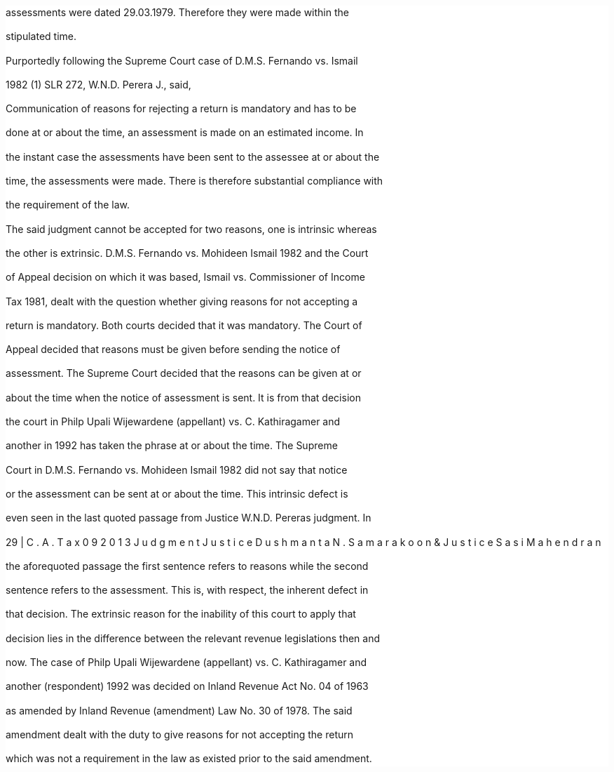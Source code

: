 assessments were dated 29.03.1979. Therefore they were made within the

stipulated time.

Purportedly following the Supreme Court case of D.M.S. Fernando vs. Ismail

1982 (1) SLR 272, W.N.D. Perera J., said,

Communication of reasons for rejecting a return is mandatory and has to be

done at or about the time, an assessment is made on an estimated income. In

the instant case the assessments have been sent to the assessee at or about the

time, the assessments were made. There is therefore substantial compliance with

the requirement of the law.

The said judgment cannot be accepted for two reasons, one is intrinsic whereas

the other is extrinsic. D.M.S. Fernando vs. Mohideen Ismail 1982 and the Court

of Appeal decision on which it was based, Ismail vs. Commissioner of Income

Tax 1981, dealt with the question whether giving reasons for not accepting a

return is mandatory. Both courts decided that it was mandatory. The Court of

Appeal decided that reasons must be given before sending the notice of

assessment. The Supreme Court decided that the reasons can be given at or

about the time when the notice of assessment is sent. It is from that decision

the court in Philp Upali Wijewardene (appellant) vs. C. Kathiragamer and

another in 1992 has taken the phrase at or about the time. The Supreme

Court in D.M.S. Fernando vs. Mohideen Ismail 1982 did not say that notice

or the assessment can be sent at or about the time. This intrinsic defect is

even seen in the last quoted passage from Justice W.N.D. Pereras judgment. In

29 | C . A . T a x 0 9 2 0 1 3 J u d g m e n t J u s t i c e D u s h m a n t a N . S a m a r a k o o n & J u s t i c e S a s i M a h e n d r a n

the aforequoted passage the first sentence refers to reasons while the second

sentence refers to the assessment. This is, with respect, the inherent defect in

that decision. The extrinsic reason for the inability of this court to apply that

decision lies in the difference between the relevant revenue legislations then and

now. The case of Philp Upali Wijewardene (appellant) vs. C. Kathiragamer and

another (respondent) 1992 was decided on Inland Revenue Act No. 04 of 1963

as amended by Inland Revenue (amendment) Law No. 30 of 1978. The said

amendment dealt with the duty to give reasons for not accepting the return

which was not a requirement in the law as existed prior to the said amendment.
